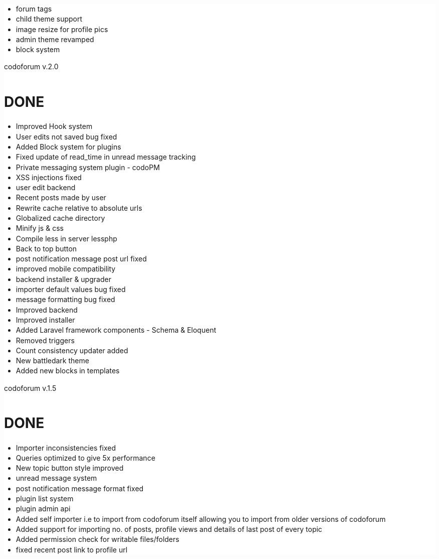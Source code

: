  - forum tags
 - child theme support
 - image resize for profile pics
 - admin theme revamped
 - block system

codoforum v.2.0

DONE
====

 - Improved Hook system
 - User edits not saved bug fixed
 - Added Block system for plugins
 - Fixed update of read_time in unread message tracking
 - Private messaging system plugin - codoPM
 - XSS injections fixed
 - user edit backend
 - Recent posts made by user
 - Rewrite cache relative to absolute urls
 - Globalized cache directory
 - Minify js & css 
 - Compile less in server lessphp
 - Back to top button
 - post notification message post url fixed
 - improved mobile compatibility
 - backend installer & upgrader
 - importer default values bug fixed
 - message formatting bug fixed
 - Improved backend
 - Improved installer
 - Added Laravel framework components - Schema & Eloquent
 - Removed triggers
 - Count consistency updater added
 - New battledark theme
 - Added new blocks in templates

codoforum v.1.5

DONE
====

 - Importer inconsistencies fixed
 - Queries optimized to give 5x performance 
 - New topic button style improved
 - unread message system
 - post notification message format fixed
 - plugin list system
 - plugin admin api
 - Added self importer i.e to import from codoforum itself allowing
   you to import from older versions of codoforum
 - Added support for importing no. of posts, profile views and details
   of last post of every topic
 - Added permission check for writable files/folders
 - fixed recent post link to profile url
